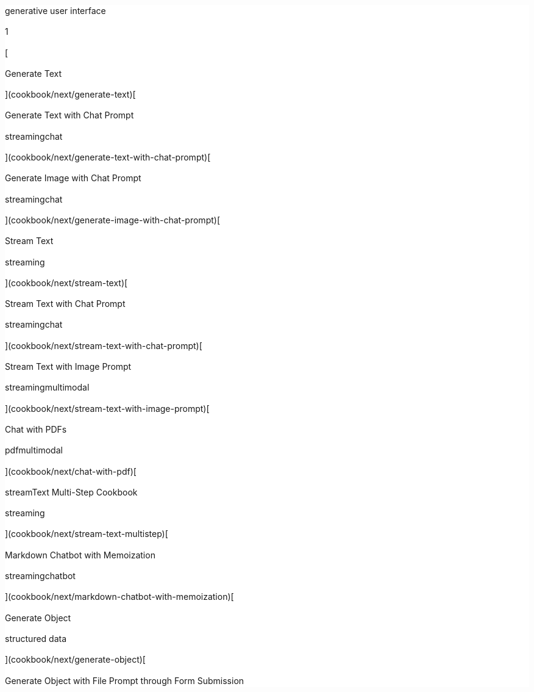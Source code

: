 generative user interface

1

[

Generate Text

](cookbook/next/generate-text)[

Generate Text with Chat Prompt

streamingchat

](cookbook/next/generate-text-with-chat-prompt)[

Generate Image with Chat Prompt

streamingchat

](cookbook/next/generate-image-with-chat-prompt)[

Stream Text

streaming

](cookbook/next/stream-text)[

Stream Text with Chat Prompt

streamingchat

](cookbook/next/stream-text-with-chat-prompt)[

Stream Text with Image Prompt

streamingmultimodal

](cookbook/next/stream-text-with-image-prompt)[

Chat with PDFs

pdfmultimodal

](cookbook/next/chat-with-pdf)[

streamText Multi-Step Cookbook

streaming

](cookbook/next/stream-text-multistep)[

Markdown Chatbot with Memoization

streamingchatbot

](cookbook/next/markdown-chatbot-with-memoization)[

Generate Object

structured data

](cookbook/next/generate-object)[

Generate Object with File Prompt through Form Submission
